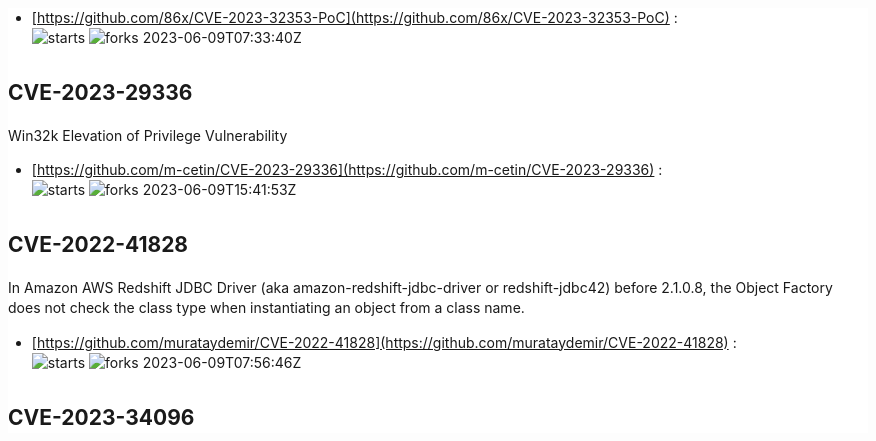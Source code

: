 - [https://github.com/86x/CVE-2023-32353-PoC](https://github.com/86x/CVE-2023-32353-PoC) :  
![starts](https://img.shields.io/github/stars/86x/CVE-2023-32353-PoC.svg) 
![forks](https://img.shields.io/github/forks/86x/CVE-2023-32353-PoC.svg) 
2023-06-09T07:33:40Z

## CVE-2023-29336
 Win32k Elevation of Privilege Vulnerability

- [https://github.com/m-cetin/CVE-2023-29336](https://github.com/m-cetin/CVE-2023-29336) :  
![starts](https://img.shields.io/github/stars/m-cetin/CVE-2023-29336.svg) 
![forks](https://img.shields.io/github/forks/m-cetin/CVE-2023-29336.svg) 
2023-06-09T15:41:53Z

## CVE-2022-41828
 In Amazon AWS Redshift JDBC Driver (aka amazon-redshift-jdbc-driver or redshift-jdbc42) before 2.1.0.8, the Object Factory does not check the class type when instantiating an object from a class name.

- [https://github.com/murataydemir/CVE-2022-41828](https://github.com/murataydemir/CVE-2022-41828) :  
![starts](https://img.shields.io/github/stars/murataydemir/CVE-2022-41828.svg) 
![forks](https://img.shields.io/github/forks/murataydemir/CVE-2022-41828.svg) 
2023-06-09T07:56:46Z

## CVE-2023-34096
